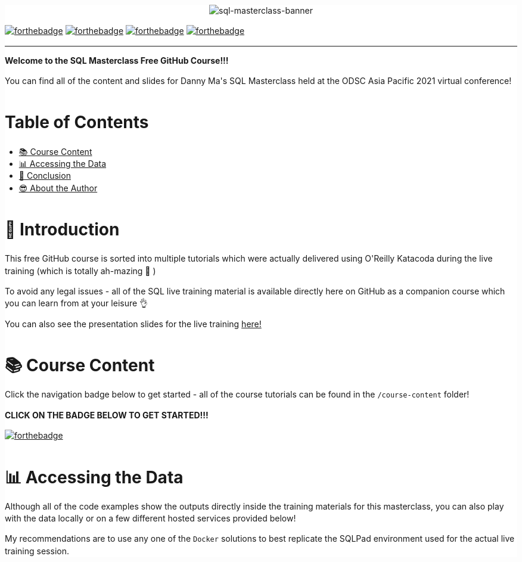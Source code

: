 <p align="center">
    <img src="images/sql-masterclas-banner.png" alt="sql-masterclass-banner">
</p>

[![forthebadge](images/badges/version-1.0.svg)]()
[![forthebadge](https://forthebadge.com/images/badges/powered-by-coffee.svg)]()
[![forthebadge](https://forthebadge.com/images/badges/built-with-love.svg)]()
[![forthebadge](https://forthebadge.com/images/badges/ctrl-c-ctrl-v.svg)]()

---

**Welcome to the SQL Masterclass Free GitHub Course!!!**

You can find all of the content and slides for Danny Ma's SQL Masterclass held at the ODSC Asia Pacific 2021 virtual conference!

# Table of Contents

- [📚 Course Content](#course-content)
- [📊 Accessing the Data](#accessing-the-data)
- [🙏 Conclusion](#thank-you)
- [😎 About the Author](#about-danny)

# 👋 Introduction

This free GitHub course is sorted into multiple tutorials which were actually delivered using O'Reilly Katacoda during the live training (which is totally ah-mazing 🤩 )

To avoid any legal issues - all of the SQL live training material is available directly here on GitHub as a companion course which you can learn from at your leisure 👌

You can also see the presentation slides for the live training [here!](https://github.com/datawithdanny/sql-masterclass/tree/main/slides/sql-masterclass-odsc-apac-2021.pdf)

# 📚 Course Content <a name = "course-content"></a>

Click the navigation badge below to get started - all of the course tutorials can be found in the `/course-content` folder!

**CLICK ON THE BADGE BELOW TO GET STARTED!!!**

[![forthebadge](./images/badges/start-here.svg)](https://github.com/datawithdanny/sql-masterclass/tree/main/course-content/step1.md)

# 📊 Accessing the Data <a name = "accessing-the-data"></a>

Although all of the code examples show the outputs directly inside the training materials for this masterclass, you can also play with the data locally or on a few different hosted services provided below!

My recommendations are to use any one of the `Docker` solutions to best replicate the SQLPad environment used for the actual live training session.
